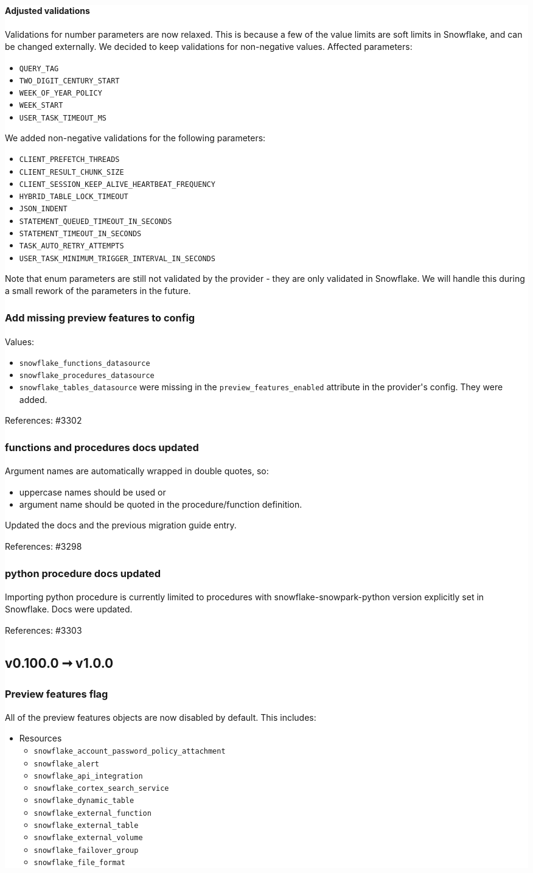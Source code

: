 #### Adjusted validations
Validations for number parameters are now relaxed. This is because a few of the value limits are soft limits in Snowflake, and can be changed externally.
We decided to keep validations for non-negative values. Affected parameters:
- `QUERY_TAG`
- `TWO_DIGIT_CENTURY_START`
- `WEEK_OF_YEAR_POLICY`
- `WEEK_START`
- `USER_TASK_TIMEOUT_MS`

We added non-negative validations for the following parameters:
- `CLIENT_PREFETCH_THREADS`
- `CLIENT_RESULT_CHUNK_SIZE`
- `CLIENT_SESSION_KEEP_ALIVE_HEARTBEAT_FREQUENCY`
- `HYBRID_TABLE_LOCK_TIMEOUT`
- `JSON_INDENT`
- `STATEMENT_QUEUED_TIMEOUT_IN_SECONDS`
- `STATEMENT_TIMEOUT_IN_SECONDS`
- `TASK_AUTO_RETRY_ATTEMPTS`
- `USER_TASK_MINIMUM_TRIGGER_INTERVAL_IN_SECONDS`

Note that enum parameters are still not validated by the provider - they are only validated in Snowflake. We will handle this during a small rework of the parameters in the future.

### Add missing preview features to config

Values:
- `snowflake_functions_datasource`
- `snowflake_procedures_datasource`
- `snowflake_tables_datasource`
  were missing in the `preview_features_enabled` attribute in the provider's config. They were added.

References: #3302

### functions and procedures docs updated

Argument names are automatically wrapped in double quotes, so:
- uppercase names should be used or
- argument name should be quoted in the procedure/function definition.

Updated the docs and the previous migration guide entry.

References: #3298

### python procedure docs updated

Importing python procedure is currently limited to procedures with snowflake-snowpark-python version explicitly set in Snowflake. Docs were updated.

References: #3303

## v0.100.0 ➞ v1.0.0

### Preview features flag
All of the preview features objects are now disabled by default. This includes:
- Resources
  - `snowflake_account_password_policy_attachment`
  - `snowflake_alert`
  - `snowflake_api_integration`
  - `snowflake_cortex_search_service`
  - `snowflake_dynamic_table`
  - `snowflake_external_function`
  - `snowflake_external_table`
  - `snowflake_external_volume`
  - `snowflake_failover_group`
  - `snowflake_file_format`